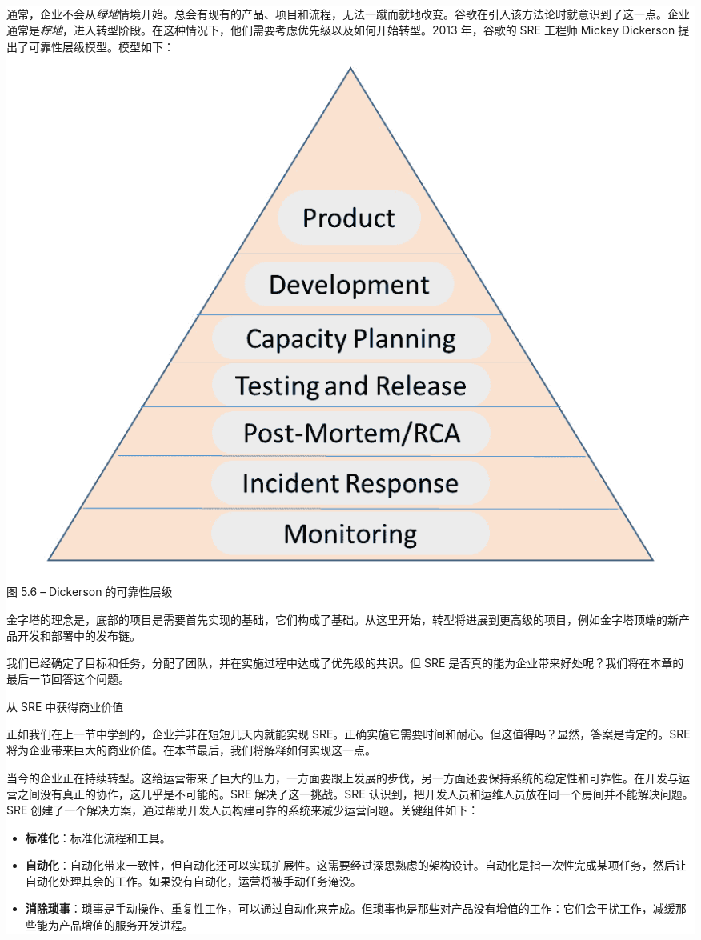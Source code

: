通常，企业不会从*绿地*情境开始。总会有现有的产品、项目和流程，无法一蹴而就地改变。谷歌在引入该方法论时就意识到了这一点。企业通常是*棕地*，进入转型阶段。在这种情况下，他们需要考虑优先级以及如何开始转型。2013 年，谷歌的 SRE 工程师 Mickey Dickerson 提出了可靠性层级模型。模型如下：

![图 5.6 – Dickerson 的可靠性层级](img/B17492_05_006.jpg)

图 5.6 – Dickerson 的可靠性层级

金字塔的理念是，底部的项目是需要首先实现的基础，它们构成了基础。从这里开始，转型将进展到更高级的项目，例如金字塔顶端的新产品开发和部署中的发布链。

我们已经确定了目标和任务，分配了团队，并在实施过程中达成了优先级的共识。但 SRE 是否真的能为企业带来好处呢？我们将在本章的最后一节回答这个问题。

从 SRE 中获得商业价值

正如我们在上一节中学到的，企业并非在短短几天内就能实现 SRE。正确实施它需要时间和耐心。但这值得吗？显然，答案是肯定的。SRE 将为企业带来巨大的商业价值。在本节最后，我们将解释如何实现这一点。

当今的企业正在持续转型。这给运营带来了巨大的压力，一方面要跟上发展的步伐，另一方面还要保持系统的稳定性和可靠性。在开发与运营之间没有真正的协作，这几乎是不可能的。SRE 解决了这一挑战。SRE 认识到，把开发人员和运维人员放在同一个房间并不能解决问题。SRE 创建了一个解决方案，通过帮助开发人员构建可靠的系统来减少运营问题。关键组件如下：

+   **标准化**：标准化流程和工具。

+   **自动化**：自动化带来一致性，但自动化还可以实现扩展性。这需要经过深思熟虑的架构设计。自动化是指一次性完成某项任务，然后让自动化处理其余的工作。如果没有自动化，运营将被手动任务淹没。

+   **消除琐事**：琐事是手动操作、重复性工作，可以通过自动化来完成。但琐事也是那些对产品没有增值的工作：它们会干扰工作，减缓那些能为产品增值的服务开发进程。
